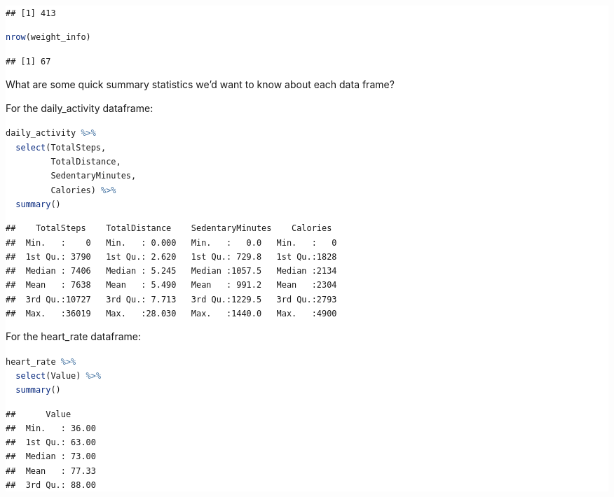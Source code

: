     ## [1] 413

``` r
nrow(weight_info)
```

    ## [1] 67

What are some quick summary statistics we’d want to know about each data
frame?

For the daily\_activity dataframe:

``` r
daily_activity %>%  
  select(TotalSteps,
         TotalDistance,
         SedentaryMinutes,
         Calories) %>%
  summary()
```

    ##    TotalSteps    TotalDistance    SedentaryMinutes    Calories   
    ##  Min.   :    0   Min.   : 0.000   Min.   :   0.0   Min.   :   0  
    ##  1st Qu.: 3790   1st Qu.: 2.620   1st Qu.: 729.8   1st Qu.:1828  
    ##  Median : 7406   Median : 5.245   Median :1057.5   Median :2134  
    ##  Mean   : 7638   Mean   : 5.490   Mean   : 991.2   Mean   :2304  
    ##  3rd Qu.:10727   3rd Qu.: 7.713   3rd Qu.:1229.5   3rd Qu.:2793  
    ##  Max.   :36019   Max.   :28.030   Max.   :1440.0   Max.   :4900

For the heart\_rate dataframe:

``` r
heart_rate %>% 
  select(Value) %>% 
  summary()
```

    ##      Value       
    ##  Min.   : 36.00  
    ##  1st Qu.: 63.00  
    ##  Median : 73.00  
    ##  Mean   : 77.33  
    ##  3rd Qu.: 88.00  